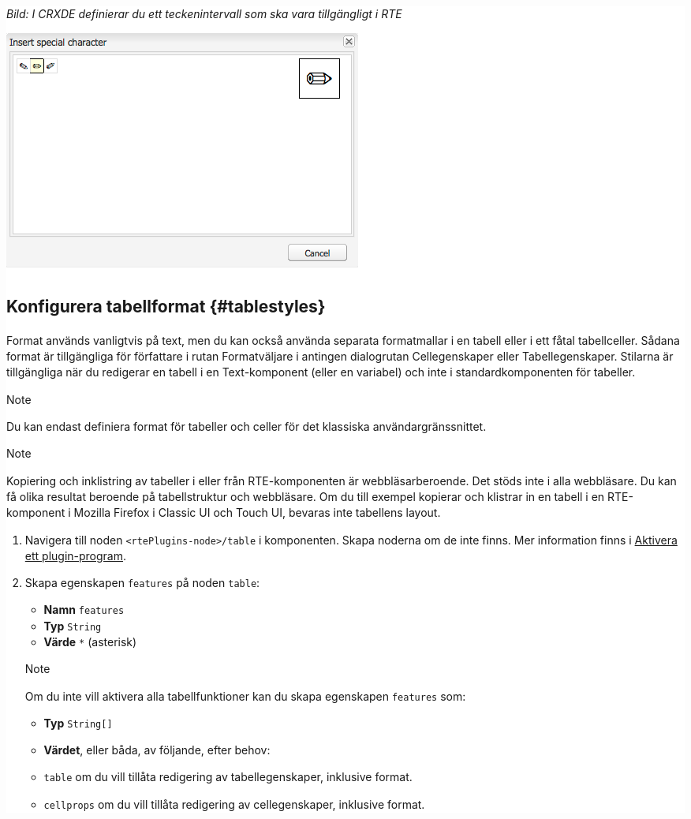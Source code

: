    *Bild: I CRXDE definierar du ett teckenintervall som ska vara tillgängligt i RTE*

   ![Specialtecken som är tillgängliga i textredigeraren visas för författare i ett popup-fönster](assets/rtepencil.png "Specialtecken som är tillgängliga i textredigeraren visas för författare i ett popup-fönster")

## Konfigurera tabellformat {#tablestyles}

Format används vanligtvis på text, men du kan också använda separata formatmallar i en tabell eller i ett fåtal tabellceller. Sådana format är tillgängliga för författare i rutan Formatväljare i antingen dialogrutan Cellegenskaper eller Tabellegenskaper. Stilarna är tillgängliga när du redigerar en tabell i en Text-komponent (eller en variabel) och inte i standardkomponenten för tabeller.

>[!NOTE]
>
>Du kan endast definiera format för tabeller och celler för det klassiska användargränssnittet.

>[!NOTE]
>
>Kopiering och inklistring av tabeller i eller från RTE-komponenten är webbläsarberoende. Det stöds inte i alla webbläsare. Du kan få olika resultat beroende på tabellstruktur och webbläsare. Om du till exempel kopierar och klistrar in en tabell i en RTE-komponent i Mozilla Firefox i Classic UI och Touch UI, bevaras inte tabellens layout.

1. Navigera till noden `<rtePlugins-node>/table` i komponenten. Skapa noderna om de inte finns. Mer information finns i [Aktivera ett plugin-program](#activateplugin).
1. Skapa egenskapen `features` på noden `table`:

   * **Namn** `features`
   * **Typ** `String`
   * **Värde** `*` (asterisk)

   >[!NOTE]
   >
   >Om du inte vill aktivera alla tabellfunktioner kan du skapa egenskapen `features` som:
   >
   >* **Typ** `String[]`
   >
   >* **Värdet**, eller båda, av följande, efter behov:
   >* `table` om du vill tillåta redigering av tabellegenskaper, inklusive format.
   >* `cellprops` om du vill tillåta redigering av cellegenskaper, inklusive format.
